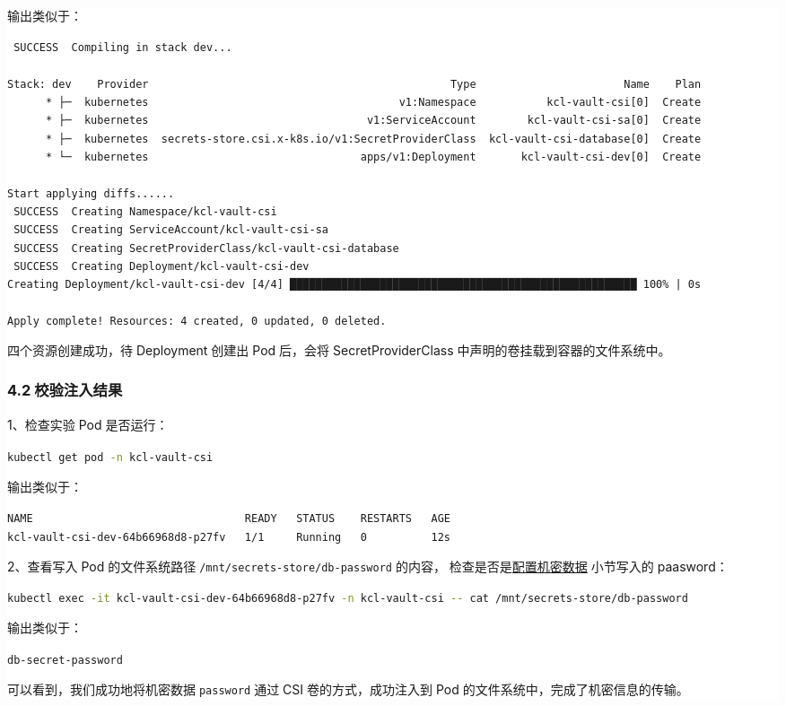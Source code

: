 输出类似于：
```
 SUCCESS  Compiling in stack dev...                                                                                                   

Stack: dev    Provider                                               Type                       Name    Plan
      * ├─  kubernetes                                       v1:Namespace           kcl-vault-csi[0]  Create
      * ├─  kubernetes                                  v1:ServiceAccount        kcl-vault-csi-sa[0]  Create
      * ├─  kubernetes  secrets-store.csi.x-k8s.io/v1:SecretProviderClass  kcl-vault-csi-database[0]  Create
      * └─  kubernetes                                 apps/v1:Deployment       kcl-vault-csi-dev[0]  Create

Start applying diffs......
 SUCCESS  Creating Namespace/kcl-vault-csi                                                                                            
 SUCCESS  Creating ServiceAccount/kcl-vault-csi-sa                                                                                    
 SUCCESS  Creating SecretProviderClass/kcl-vault-csi-database                                                                         
 SUCCESS  Creating Deployment/kcl-vault-csi-dev                                                                                       
Creating Deployment/kcl-vault-csi-dev [4/4] ██████████████████████████████████████████████████████ 100% | 0s

Apply complete! Resources: 4 created, 0 updated, 0 deleted.
```
四个资源创建成功，待 Deployment 创建出 Pod 后，会将 SecretProviderClass 中声明的卷挂载到容器的文件系统中。

### 4.2 校验注入结果

1、检查实验 Pod 是否运行：
```bash
kubectl get pod -n kcl-vault-csi 
```

输出类似于：
```
NAME                                 READY   STATUS    RESTARTS   AGE
kcl-vault-csi-dev-64b66968d8-p27fv   1/1     Running   0          12s
```

2、查看写入 Pod 的文件系统路径 `/mnt/secrets-store/db-password` 的内容， 检查是否是[配置机密数据](#set-secret-data) 小节写入的 paasword：
```bash
kubectl exec -it kcl-vault-csi-dev-64b66968d8-p27fv -n kcl-vault-csi -- cat /mnt/secrets-store/db-password
```

输出类似于：
```
db-secret-password
```
可以看到，我们成功地将机密数据 `password` 通过 CSI 卷的方式，成功注入到 Pod 的文件系统中，完成了机密信息的传输。
